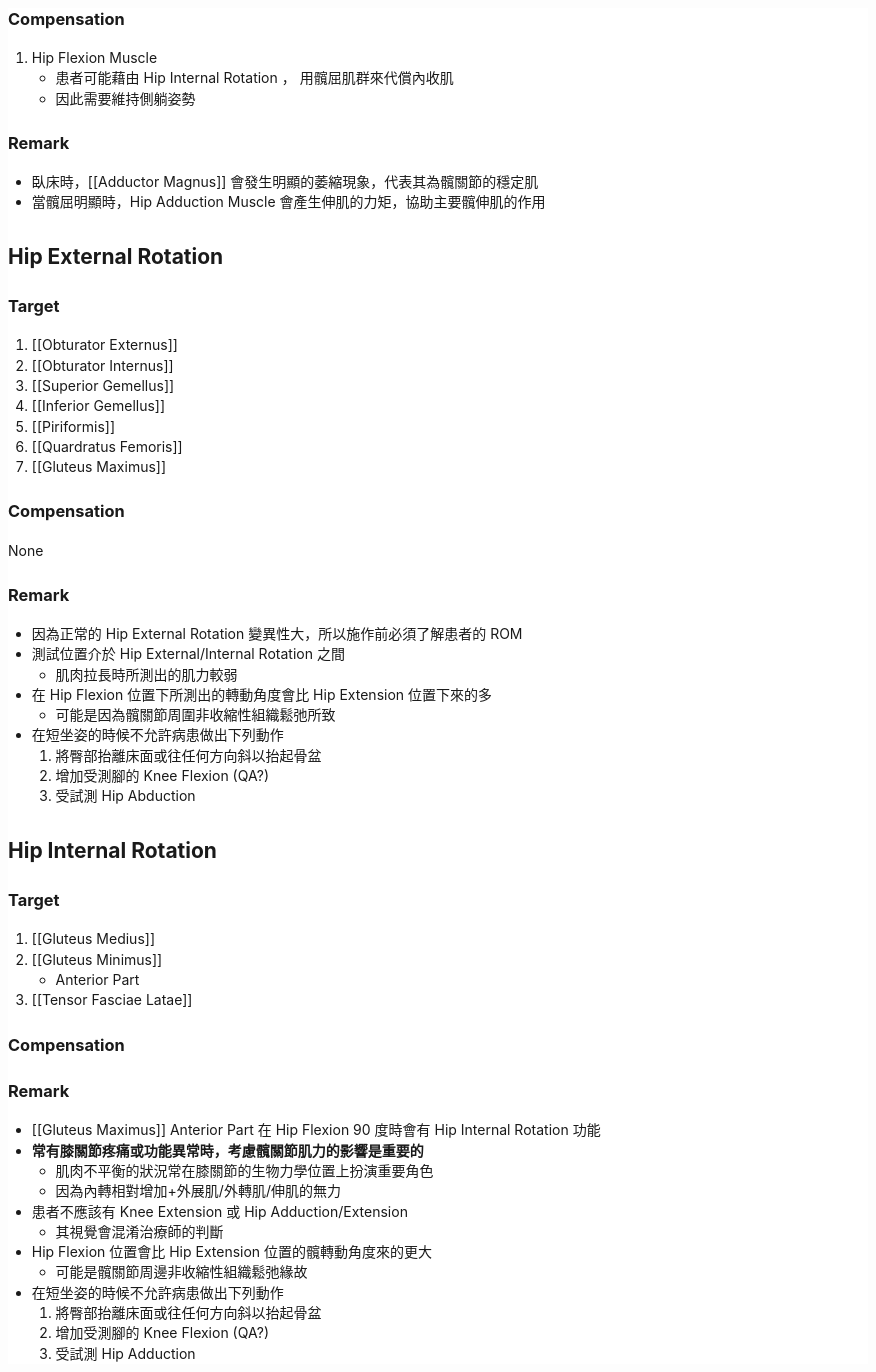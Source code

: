 ### Compensation
1. Hip Flexion Muscle
	* 患者可能藉由 Hip Internal Rotation ， 用髖屈肌群來代償內收肌
	* 因此需要維持側躺姿勢

### Remark
* 臥床時，[[Adductor Magnus]] 會發生明顯的萎縮現象，代表其為髖關節的穩定肌
* 當髖屈明顯時，Hip Adduction Muscle 會產生伸肌的力矩，協助主要髖伸肌的作用  

## Hip External Rotation
### Target
1. [[Obturator Externus]]
2. [[Obturator Internus]]
3. [[Superior Gemellus]]
4. [[Inferior Gemellus]]
5. [[Piriformis]]
6. [[Quardratus Femoris]]
7. [[Gluteus Maximus]]  

### Compensation
None  

### Remark
* 因為正常的 Hip External Rotation 變異性大，所以施作前必須了解患者的 ROM
* 測試位置介於 Hip External/Internal Rotation 之間
	* 肌肉拉長時所測出的肌力較弱
* 在 Hip Flexion 位置下所測出的轉動角度會比 Hip Extension 位置下來的多
	* 可能是因為髖關節周圍非收縮性組織鬆弛所致
* 在短坐姿的時候不允許病患做出下列動作
	1. 將臀部抬離床面或往任何方向斜以抬起骨盆
	2. 增加受測腳的 Knee Flexion (QA?)
	3. 受試測 Hip Abduction  

## Hip Internal Rotation
### Target
1. [[Gluteus Medius]]
2. [[Gluteus Minimus]]
	* Anterior Part
3. [[Tensor Fasciae Latae]]  

### Compensation

### Remark
* [[Gluteus Maximus]] Anterior Part 在 Hip Flexion 90 度時會有 Hip Internal Rotation 功能
* **常有膝關節疼痛或功能異常時，考慮髖關節肌力的影響是重要的**
	* 肌肉不平衡的狀況常在膝關節的生物力學位置上扮演重要角色
	* 因為內轉相對增加+外展肌/外轉肌/伸肌的無力
* 患者不應該有 Knee Extension 或 Hip Adduction/Extension
	* 其視覺會混淆治療師的判斷
* Hip Flexion 位置會比 Hip Extension 位置的髖轉動角度來的更大
	* 可能是髖關節周邊非收縮性組織鬆弛緣故
* 在短坐姿的時候不允許病患做出下列動作
	1. 將臀部抬離床面或往任何方向斜以抬起骨盆
	2. 增加受測腳的 Knee Flexion (QA?)
	3. 受試測 Hip Adduction